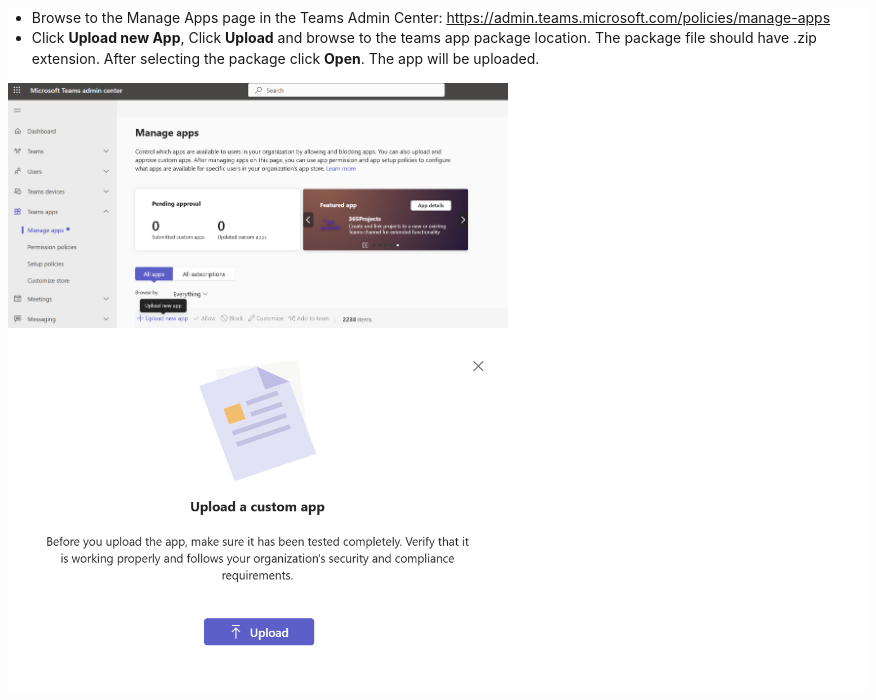 - Browse to the Manage Apps page in the Teams Admin Center: https://admin.teams.microsoft.com/policies/manage-apps
- Click <b>Upload new App</b>, Click <b>Upload</b> and browse to the teams app package location. The package file should have .zip extension. After selecting the package click <b>Open</b>. The app will be uploaded.

<img src="assets/Teams_Admin_Center_Manage_apps.png" width="500"/>

<img src="assets/Teams_Admin_Center_Manage_apps_Upload.png" width="500"/>
